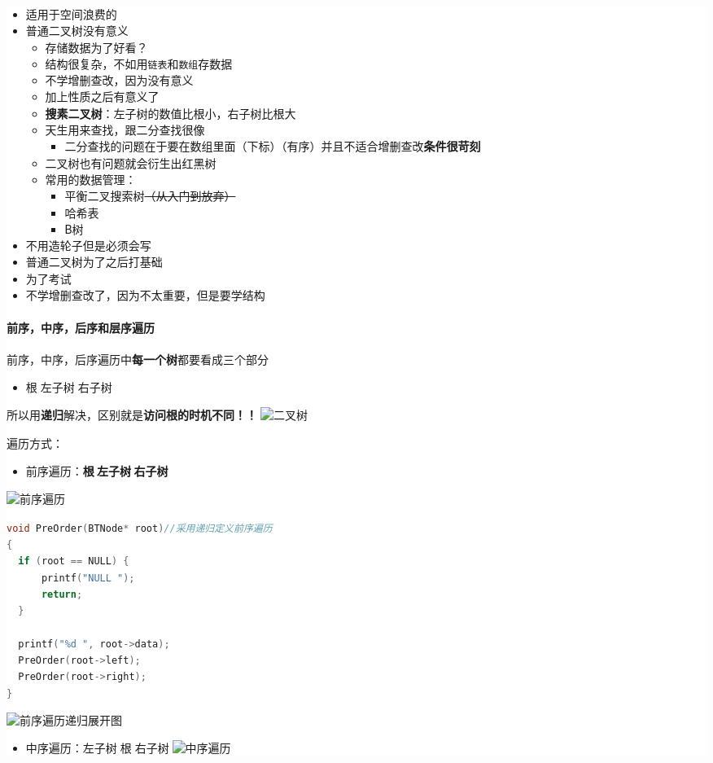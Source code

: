 * 适用于空间浪费的
* 普通二叉树没有意义
  * 存储数据为了好看？
  * 结构很复杂，不如用`链表`和`数组`存数据
  * 不学增删查改，因为没有意义
  * 加上性质之后有意义了
  * **搜素二叉树**：左子树的数值比根小，右子树比根大 
  * 天生用来查找，跟二分查找很像
    * 二分查找的问题在于要在数组里面（下标）（有序）并且不适合增删查改**条件很苛刻**
  * 二叉树也有问题就会衍生出红黑树
  * 常用的数据管理：
    * 平衡二叉搜索树~~（从入门到放弃）~~
    * 哈希表
    * B树
* 不用造轮子但是必须会写
* 普通二叉树为了之后打基础
* 为了考试
* 不学增删查改了，因为不太重要，但是要学结构

#### 前序，中序，后序和层序遍历

前序，中序，后序遍历中**每一个树**都要看成三个部分

* 根 左子树 右子树

所以用**递归**解决，区别就是**访问根的时机不同！！**
![二叉树](https://github.com/user-attachments/assets/56ea30e6-7728-4518-815f-be911159ce50)


遍历方式：

* 前序遍历：**根 左子树 右子树** 

![前序遍历](https://github.com/user-attachments/assets/904d929e-2229-4a7e-ad68-021675ea9c5b)


  ```c
  void PreOrder(BTNode* root)//采用递归定义前序遍历
  {
  	if (root == NULL) {
  		printf("NULL ");
  		return;
  	}
  
  	printf("%d ", root->data);
  	PreOrder(root->left);
  	PreOrder(root->right);
  }
  ```
![前序遍历递归展开图](https://github.com/user-attachments/assets/bbc96c7f-2ae9-444a-9524-e6be78851d1e)


  
* 中序遍历：左子树 根 右子树
![中序遍历](https://github.com/user-attachments/assets/0d8df8db-a3da-4018-9646-c6d4a4ff5b6c)
